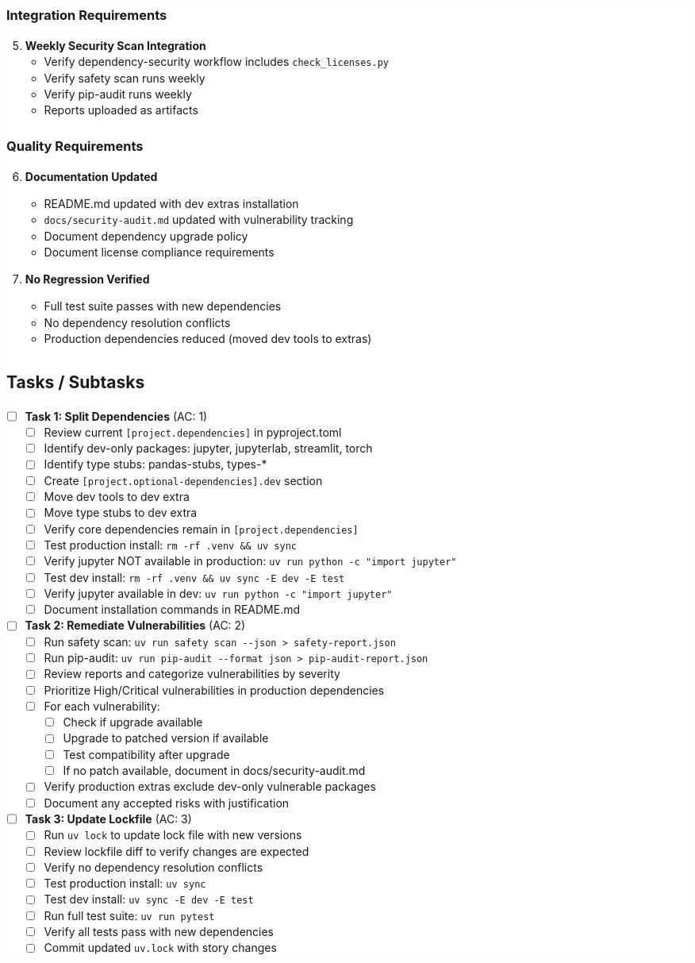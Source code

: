 ### Integration Requirements

5. **Weekly Security Scan Integration**
   - Verify dependency-security workflow includes `check_licenses.py`
   - Verify safety scan runs weekly
   - Verify pip-audit runs weekly
   - Reports uploaded as artifacts

### Quality Requirements

6. **Documentation Updated**
   - README.md updated with dev extras installation
   - `docs/security-audit.md` updated with vulnerability tracking
   - Document dependency upgrade policy
   - Document license compliance requirements

7. **No Regression Verified**
   - Full test suite passes with new dependencies
   - No dependency resolution conflicts
   - Production dependencies reduced (moved dev tools to extras)

## Tasks / Subtasks

- [ ] **Task 1: Split Dependencies** (AC: 1)
  - [ ] Review current `[project.dependencies]` in pyproject.toml
  - [ ] Identify dev-only packages: jupyter, jupyterlab, streamlit, torch
  - [ ] Identify type stubs: pandas-stubs, types-*
  - [ ] Create `[project.optional-dependencies].dev` section
  - [ ] Move dev tools to dev extra
  - [ ] Move type stubs to dev extra
  - [ ] Verify core dependencies remain in `[project.dependencies]`
  - [ ] Test production install: `rm -rf .venv && uv sync`
  - [ ] Verify jupyter NOT available in production: `uv run python -c "import jupyter"`
  - [ ] Test dev install: `rm -rf .venv && uv sync -E dev -E test`
  - [ ] Verify jupyter available in dev: `uv run python -c "import jupyter"`
  - [ ] Document installation commands in README.md

- [ ] **Task 2: Remediate Vulnerabilities** (AC: 2)
  - [ ] Run safety scan: `uv run safety scan --json > safety-report.json`
  - [ ] Run pip-audit: `uv run pip-audit --format json > pip-audit-report.json`
  - [ ] Review reports and categorize vulnerabilities by severity
  - [ ] Prioritize High/Critical vulnerabilities in production dependencies
  - [ ] For each vulnerability:
    - [ ] Check if upgrade available
    - [ ] Upgrade to patched version if available
    - [ ] Test compatibility after upgrade
    - [ ] If no patch available, document in docs/security-audit.md
  - [ ] Verify production extras exclude dev-only vulnerable packages
  - [ ] Document any accepted risks with justification

- [ ] **Task 3: Update Lockfile** (AC: 3)
  - [ ] Run `uv lock` to update lock file with new versions
  - [ ] Review lockfile diff to verify changes are expected
  - [ ] Verify no dependency resolution conflicts
  - [ ] Test production install: `uv sync`
  - [ ] Test dev install: `uv sync -E dev -E test`
  - [ ] Run full test suite: `uv run pytest`
  - [ ] Verify all tests pass with new dependencies
  - [ ] Commit updated `uv.lock` with story changes
